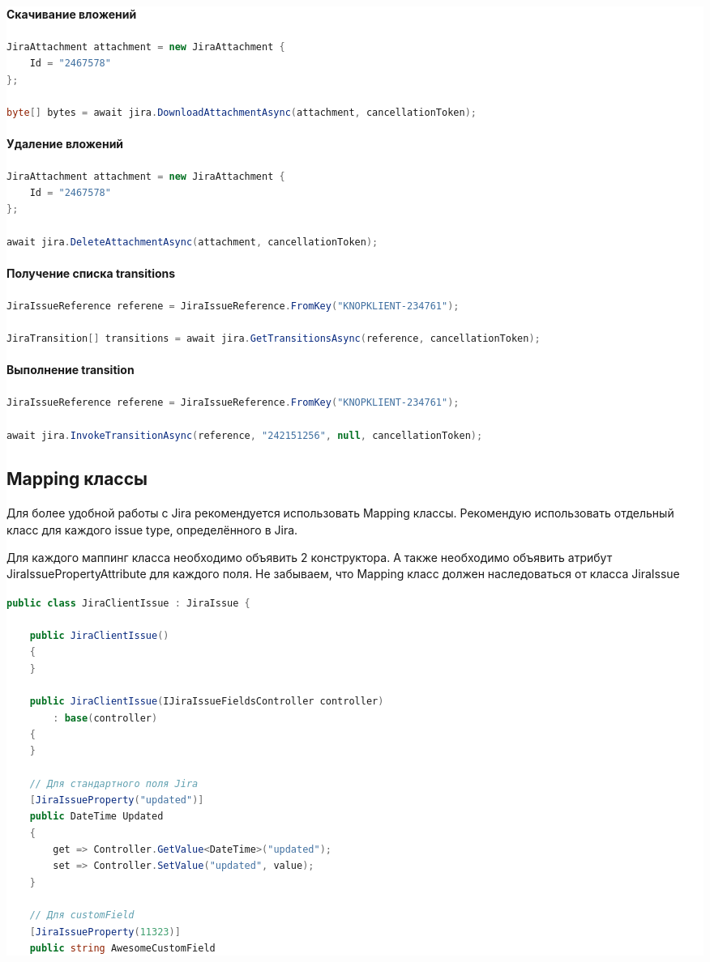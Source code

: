 #### Скачивание вложений

```c#
JiraAttachment attachment = new JiraAttachment {
    Id = "2467578"
};

byte[] bytes = await jira.DownloadAttachmentAsync(attachment, cancellationToken);
```

#### Удаление вложений

```c#
JiraAttachment attachment = new JiraAttachment {
    Id = "2467578"
};

await jira.DeleteAttachmentAsync(attachment, cancellationToken);
```

#### Получение списка transitions

```c#
JiraIssueReference referene = JiraIssueReference.FromKey("KNOPKLIENT-234761");

JiraTransition[] transitions = await jira.GetTransitionsAsync(reference, cancellationToken);
```

#### Выполнение transition
```c#
JiraIssueReference referene = JiraIssueReference.FromKey("KNOPKLIENT-234761");

await jira.InvokeTransitionAsync(reference, "242151256", null, cancellationToken);
```

## Mapping классы

Для более удобной работы с Jira рекомендуется использовать Mapping классы. Рекомендую использовать отдельный класс для каждого issue type, определённого в Jira.

Для каждого маппинг класса необходимо объявить 2 конструктора. А также необходимо объявить атрибут JiraIssuePropertyAttribute для каждого поля. Не забываем, что Mapping класс должен наследоваться от класса JiraIssue 

```c#
public class JiraClientIssue : JiraIssue {
    
    public JiraClientIssue()
    {
    }

    public JiraClientIssue(IJiraIssueFieldsController controller) 
        : base(controller)
    {
    }

    // Для стандартного поля Jira
    [JiraIssueProperty("updated")]
    public DateTime Updated
    {
        get => Controller.GetValue<DateTime>("updated");
        set => Controller.SetValue("updated", value);
    }

    // Для customField
    [JiraIssueProperty(11323)]
    public string AwesomeCustomField
```